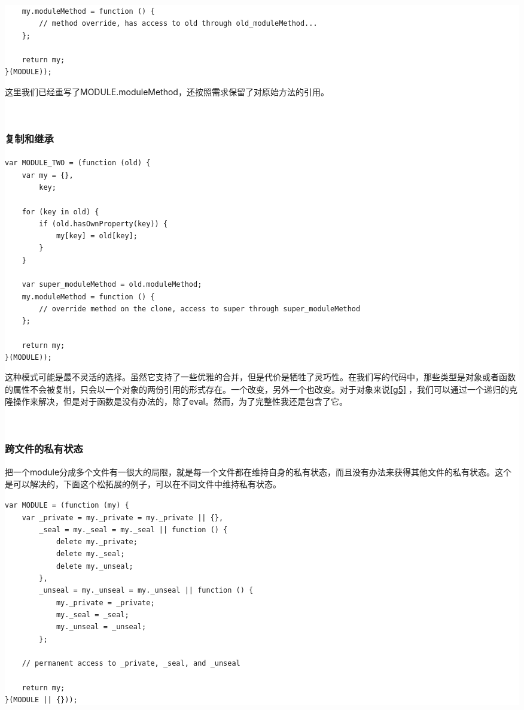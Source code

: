         my.moduleMethod = function () {
            // method override, has access to old through old_moduleMethod...
        };

        return my;
    }(MODULE));

这里我们已经重写了MODULE.moduleMethod，还按照需求保留了对原始方法的引用。

 

### 复制和继承

    var MODULE_TWO = (function (old) {
        var my = {},
            key;

        for (key in old) {
            if (old.hasOwnProperty(key)) {
                my[key] = old[key];
            }
        }

        var super_moduleMethod = old.moduleMethod;
        my.moduleMethod = function () {
            // override method on the clone, access to super through super_moduleMethod
        };

        return my;
    }(MODULE));

这种模式可能是最不灵活的选择。虽然它支持了一些优雅的合并，但是代价是牺牲了灵巧性。在我们写的代码中，那些类型是对象或者函数的属性不会被复制，只会以一个对象的两份引用的形式存在。一个改变，另外一个也改变。对于对象来说[[g5]](http://blog.jobbole.com/40409/#_msocom_5) ，我们可以通过一个递归的克隆操作来解决，但是对于函数是没有办法的，除了eval。然而，为了完整性我还是包含了它。

 

### 跨文件的私有状态

把一个module分成多个文件有一很大的局限，就是每一个文件都在维持自身的私有状态，而且没有办法来获得其他文件的私有状态。这个是可以解决的，下面这个松拓展的例子，可以在不同文件中维持私有状态。

    var MODULE = (function (my) {
        var _private = my._private = my._private || {},
            _seal = my._seal = my._seal || function () {
                delete my._private;
                delete my._seal;
                delete my._unseal;
            },
            _unseal = my._unseal = my._unseal || function () {
                my._private = _private;
                my._seal = _seal;
                my._unseal = _unseal;
            };

        // permanent access to _private, _seal, and _unseal

        return my;
    }(MODULE || {}));
